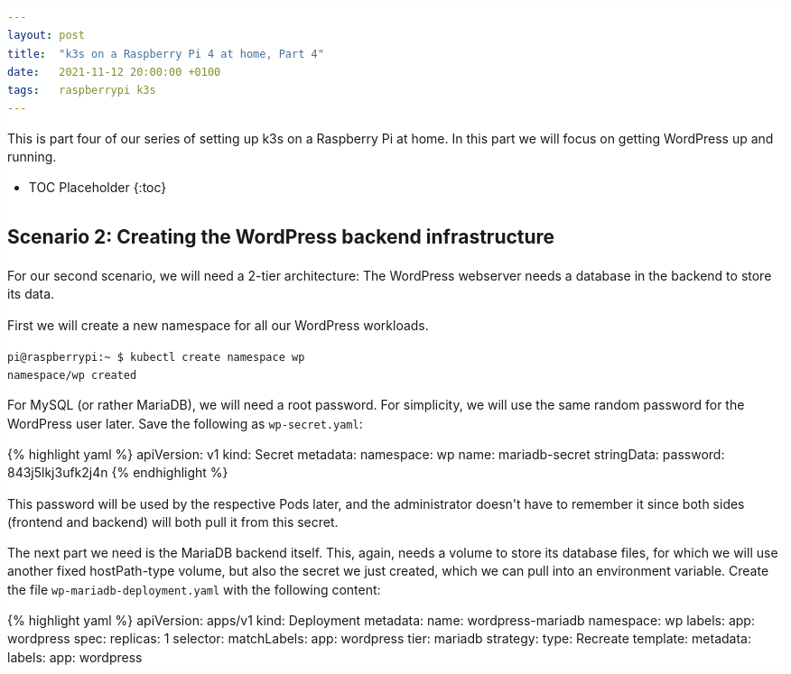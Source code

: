 ```yaml
---
layout: post
title:  "k3s on a Raspberry Pi 4 at home, Part 4"
date:   2021-11-12 20:00:00 +0100
tags:   raspberrypi k3s
---
```


This is part four of our series of setting up k3s on a Raspberry Pi at home. In this part we will focus on getting WordPress up and running.

* TOC Placeholder
{:toc}

## Scenario 2: Creating the WordPress backend infrastructure

For our second scenario, we will need a 2-tier architecture: The WordPress webserver needs a database in the backend to store its data.

First we will create a new namespace for all our WordPress workloads.

    pi@raspberrypi:~ $ kubectl create namespace wp
    namespace/wp created

For MySQL (or rather MariaDB), we will need a root password. For simplicity, we will use the same random password for the WordPress user later. Save the following as `wp-secret.yaml`:

{% highlight yaml %}
apiVersion: v1
kind: Secret
metadata:
  namespace: wp
  name: mariadb-secret
stringData:
  password: 843j5lkj3ufk2j4n
{% endhighlight %}

This password will be used by the respective Pods later, and the administrator doesn't have to remember it since both sides (frontend and backend) will both pull it from this secret.

The next part we need is the MariaDB backend itself. This, again, needs a volume to store its database files, for which we will use another fixed hostPath-type volume, but also the secret we just created, which we can pull into an environment variable. Create the file `wp-mariadb-deployment.yaml` with the following content:

{% highlight yaml %}
apiVersion: apps/v1
kind: Deployment
metadata:
  name: wordpress-mariadb
  namespace: wp
  labels:
    app: wordpress
spec:
  replicas: 1
  selector:
    matchLabels:
      app: wordpress
      tier: mariadb
  strategy:
    type: Recreate
  template:
    metadata:
      labels:
        app: wordpress